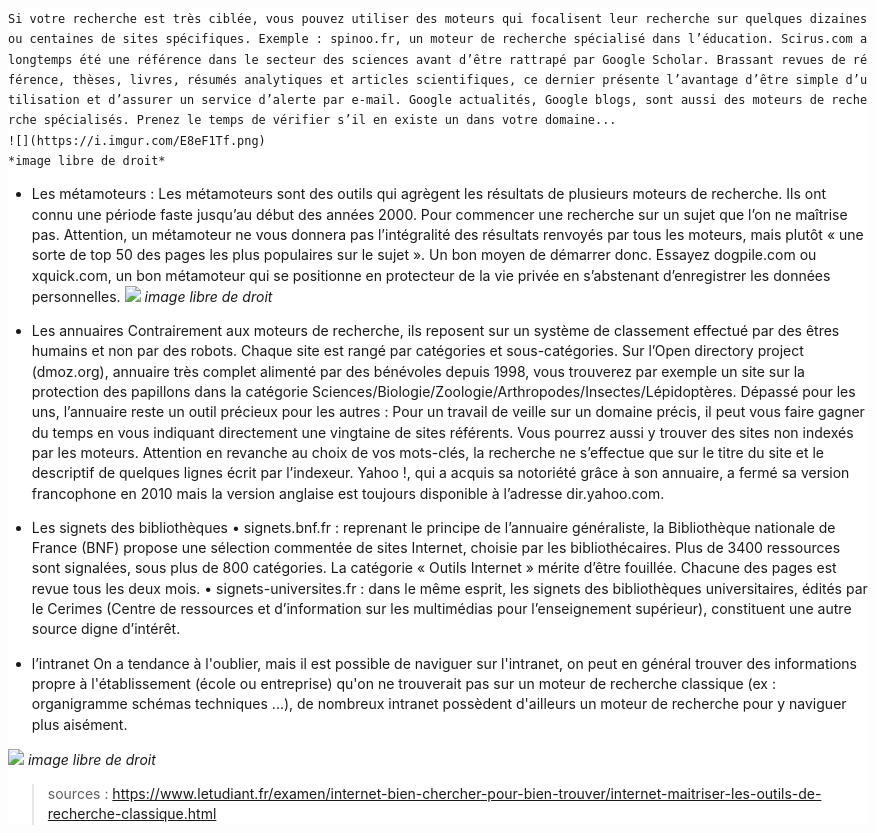     Si votre recherche est très ciblée, vous pouvez utiliser des moteurs qui focalisent leur recherche sur quelques dizaines ou centaines de sites spécifiques. Exemple : spinoo.fr, un moteur de recherche spécialisé dans l’éducation. Scirus.com a longtemps été une référence dans le secteur des sciences avant d’être rattrapé par Google Scholar. Brassant revues de référence, thèses, livres, résumés analytiques et articles scientifiques, ce dernier présente l’avantage d’être simple d’utilisation et d’assurer un service d’alerte par e-mail. Google actualités, Google blogs, sont aussi des moteurs de recherche spécialisés. Prenez le temps de vérifier s’il en existe un dans votre domaine...
    ![](https://i.imgur.com/E8eF1Tf.png)
    *image libre de droit*
* Les métamoteurs :
Les métamoteurs sont des outils qui agrègent les résultats de plusieurs moteurs de recherche. Ils ont connu une période faste jusqu’au début des années 2000. Pour commencer une recherche sur un sujet que l’on ne maîtrise pas. Attention, un métamoteur ne vous donnera pas l’intégralité des résultats renvoyés par tous les moteurs, mais plutôt « une sorte de top 50 des pages les plus populaires sur le sujet ». Un bon moyen de démarrer donc. Essayez dogpile.com ou xquick.com, un bon métamoteur qui se positionne en  protecteur de la vie privée en s’abstenant d’enregistrer les données personnelles.
![](https://i.imgur.com/Z6twzld.png)
    *image libre de droit*
* Les annuaires
Contrairement aux moteurs de recherche, ils reposent sur un système de classement effectué par des êtres humains et non par des robots. Chaque site est rangé par catégories et sous-catégories. Sur l’Open directory project (dmoz.org), annuaire très complet alimenté par des bénévoles depuis 1998, vous trouverez par exemple un site sur la protection des papillons dans la catégorie Sciences/Biologie/Zoologie/Arthropodes/Insectes/Lépidoptères.
Dépassé pour les uns, l’annuaire reste un outil précieux pour les autres :  Pour un travail de veille sur un domaine précis, il peut vous faire gagner du temps en vous indiquant directement une vingtaine de sites référents. Vous pourrez aussi y trouver des sites non indexés par les moteurs.
Attention en revanche au choix de vos mots-clés, la recherche ne s’effectue que sur le titre du site et le descriptif de quelques lignes écrit par l’indexeur. Yahoo !, qui a acquis sa notoriété grâce à son annuaire, a fermé sa version francophone en 2010 mais la version anglaise est toujours disponible à l’adresse dir.yahoo.com.

* Les signets des bibliothèques
• signets.bnf.fr : reprenant le principe de l’annuaire généraliste, la Bibliothèque nationale de France (BNF) propose une sélection commentée de sites Internet, choisie par les bibliothécaires. Plus de 3400 ressources sont signalées, sous plus de 800 catégories. La catégorie « Outils Internet » mérite d’être fouillée. Chacune des pages est revue tous les deux mois.
• signets-universites.fr : dans le même esprit, les signets des bibliothèques universitaires, édités par le Cerimes (Centre de ressources et d’information sur les multimédias pour l’enseignement supérieur), constituent une autre source digne d’intérêt.

* l’intranet
On a tendance à l'oublier, mais il est possible de naviguer sur l'intranet, on peut en général trouver des informations propre à l'établissement (école ou entreprise) qu'on ne trouverait pas sur un moteur de recherche classique (ex : organigramme schémas techniques ...), de nombreux intranet possèdent d'ailleurs un moteur de recherche pour y naviguer plus aisément.

![](https://i.imgur.com/EsEzceP.png)
    *image libre de droit*
> sources : https://www.letudiant.fr/examen/internet-bien-chercher-pour-bien-trouver/internet-maitriser-les-outils-de-recherche-classique.html
